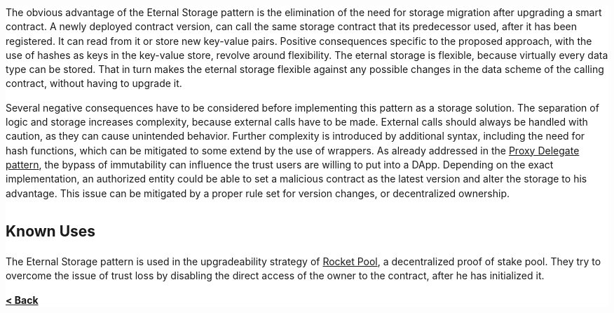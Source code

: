 The obvious advantage of the Eternal Storage pattern is the elimination of the need for storage migration after upgrading a smart contract. A newly deployed contract version, can call the same storage contract that its predecessor used, after it has been registered. It can read from it or store new key-value pairs. Positive consequences specific to the proposed approach, with the use of hashes as keys in the key-value store, revolve around flexibility. The eternal storage is flexible, because virtually every data type can be stored. That in turn makes the eternal storage flexible against any possible changes in the data scheme of the calling contract, without having to upgrade it.

Several negative consequences have to be considered before implementing this pattern as a storage solution. The separation of logic and storage increases complexity, because external calls have to be made. External calls should always be handled with caution, as they can cause unintended behavior. Further complexity is introduced by additional syntax, including the need for hash functions, which can be mitigated to some extend by the use of wrappers. As already addressed in the [Proxy Delegate pattern](./proxy_delegate.md), the bypass of immutability can influence the trust users are willing to put into a DApp. Depending on the exact implementation, an authorized entity could be able to set a malicious contract as the latest version and alter the storage to his advantage. This issue can
be mitigated by a proper rule set for version changes, or decentralized ownership. 

## Known Uses

The Eternal Storage pattern is used in the upgradeability strategy of [Rocket Pool](https://github.com/rocket-pool/rocketpool/blob/master/contracts/contract/RocketStorage.sol), a decentralized proof of stake pool. They try to overcome the issue of trust loss by
disabling the direct access of the owner to the contract, after he has initialized it.

[**< Back**](https://fravoll.github.io/solidity-patterns/)
